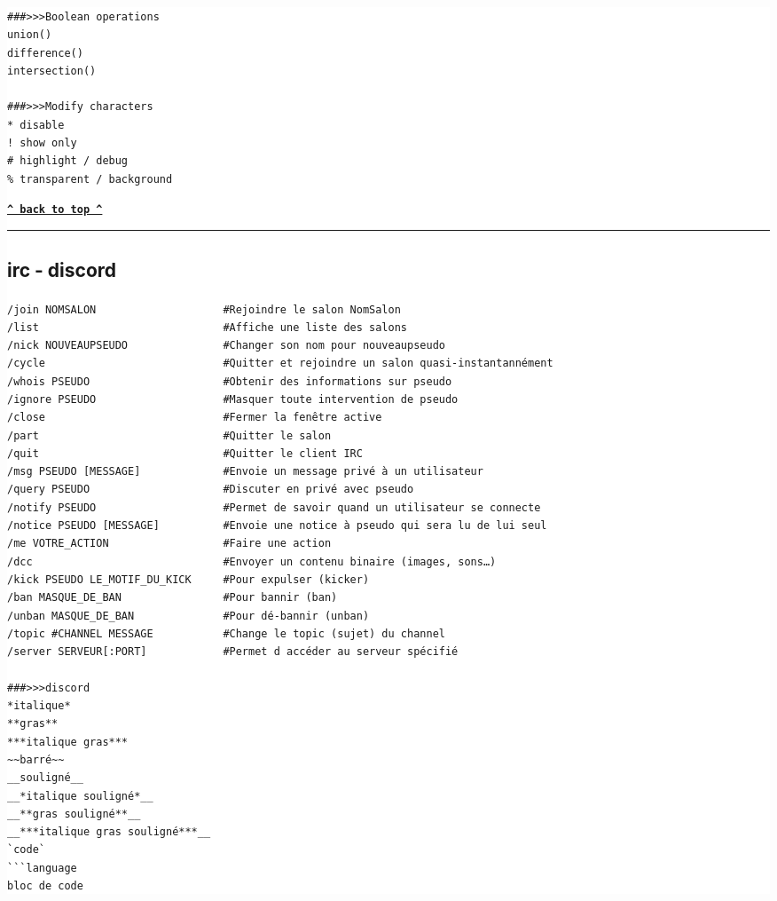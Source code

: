 ```
###>>>Boolean operations
union()
difference()
intersection()

###>>>Modify characters
* disable
! show only
# highlight / debug
% transparent / background
```

**[`^ back to top ^`](#)**

---

## irc - discord

````
/join NOMSALON                    #Rejoindre le salon NomSalon
/list                             #Affiche une liste des salons
/nick NOUVEAUPSEUDO               #Changer son nom pour nouveaupseudo
/cycle                            #Quitter et rejoindre un salon quasi-instantannément
/whois PSEUDO                     #Obtenir des informations sur pseudo
/ignore PSEUDO                    #Masquer toute intervention de pseudo
/close                            #Fermer la fenêtre active
/part                             #Quitter le salon
/quit                             #Quitter le client IRC
/msg PSEUDO [MESSAGE]             #Envoie un message privé à un utilisateur
/query PSEUDO                     #Discuter en privé avec pseudo
/notify PSEUDO                    #Permet de savoir quand un utilisateur se connecte
/notice PSEUDO [MESSAGE]          #Envoie une notice à pseudo qui sera lu de lui seul
/me VOTRE_ACTION                  #Faire une action
/dcc                              #Envoyer un contenu binaire (images, sons…)
/kick PSEUDO LE_MOTIF_DU_KICK     #Pour expulser (kicker)
/ban MASQUE_DE_BAN                #Pour bannir (ban)
/unban MASQUE_DE_BAN              #Pour dé-bannir (unban)
/topic #CHANNEL MESSAGE           #Change le topic (sujet) du channel
/server SERVEUR[:PORT]            #Permet d accéder au serveur spécifié

###>>>discord
*italique*
**gras**
***italique gras***
~~barré~~
__souligné__
__*italique souligné*__
__**gras souligné**__
__***italique gras souligné***__
`code`
```language
bloc de code

````
